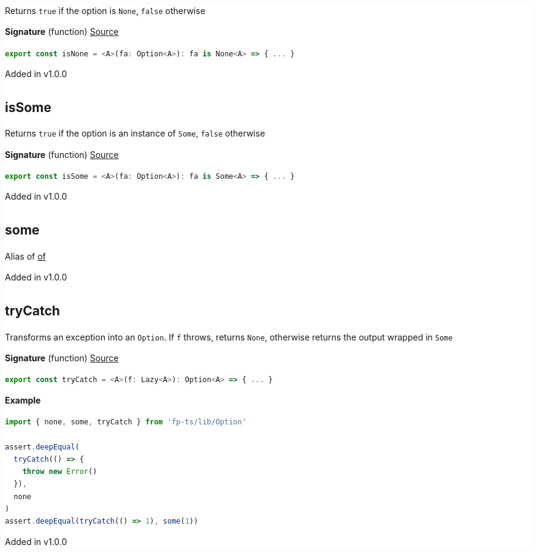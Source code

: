 Returns `true` if the option is `None`, `false` otherwise

**Signature** (function) [Source](https://github.com/gcanti/fp-ts/blob/master/src/Option.ts#L725-L727)

```ts
export const isNone = <A>(fa: Option<A>): fa is None<A> => { ... }
```

Added in v1.0.0

## isSome

Returns `true` if the option is an instance of `Some`, `false` otherwise

**Signature** (function) [Source](https://github.com/gcanti/fp-ts/blob/master/src/Option.ts#L716-L718)

```ts
export const isSome = <A>(fa: Option<A>): fa is Some<A> => { ... }
```

Added in v1.0.0

## some

Alias of [of](#of)

Added in v1.0.0

## tryCatch

Transforms an exception into an `Option`. If `f` throws, returns `None`, otherwise returns the output wrapped in
`Some`

**Signature** (function) [Source](https://github.com/gcanti/fp-ts/blob/master/src/Option.ts#L686-L692)

```ts
export const tryCatch = <A>(f: Lazy<A>): Option<A> => { ... }
```

**Example**

```ts
import { none, some, tryCatch } from 'fp-ts/lib/Option'

assert.deepEqual(
  tryCatch(() => {
    throw new Error()
  }),
  none
)
assert.deepEqual(tryCatch(() => 1), some(1))
```

Added in v1.0.0
